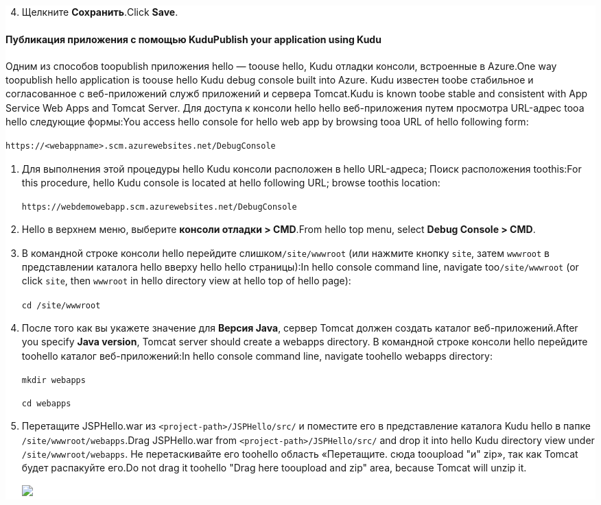 4. <span data-ttu-id="82718-334">Щелкните **Сохранить**.</span><span class="sxs-lookup"><span data-stu-id="82718-334">Click **Save**.</span></span>

#### <a name="publish-your-application-using-kudu"></a><span data-ttu-id="82718-335">Публикация приложения с помощью Kudu</span><span class="sxs-lookup"><span data-stu-id="82718-335">Publish your application using Kudu</span></span>
<span data-ttu-id="82718-336">Одним из способов toopublish приложения hello — toouse hello, Kudu отладки консоли, встроенные в Azure.</span><span class="sxs-lookup"><span data-stu-id="82718-336">One way toopublish hello application is toouse hello Kudu debug console built into Azure.</span></span> <span data-ttu-id="82718-337">Kudu известен toobe стабильное и согласованное с веб-приложений служб приложений и сервера Tomcat.</span><span class="sxs-lookup"><span data-stu-id="82718-337">Kudu is known toobe stable and consistent with App Service Web Apps and Tomcat Server.</span></span> <span data-ttu-id="82718-338">Для доступа к консоли hello hello веб-приложения путем просмотра URL-адрес tooa hello следующие формы:</span><span class="sxs-lookup"><span data-stu-id="82718-338">You access hello console for hello web app by browsing tooa URL of hello following form:</span></span>

`https://<webappname>.scm.azurewebsites.net/DebugConsole`

1. <span data-ttu-id="82718-339">Для выполнения этой процедуры hello Kudu консоли расположен в hello URL-адреса; Поиск расположения toothis:</span><span class="sxs-lookup"><span data-stu-id="82718-339">For this procedure, hello Kudu console is located at hello following URL; browse toothis location:</span></span>
   
    `https://webdemowebapp.scm.azurewebsites.net/DebugConsole`
2. <span data-ttu-id="82718-340">Hello в верхнем меню, выберите **консоли отладки > CMD**.</span><span class="sxs-lookup"><span data-stu-id="82718-340">From hello top menu, select **Debug Console > CMD**.</span></span>
3. <span data-ttu-id="82718-341">В командной строке консоли hello перейдите слишком`/site/wwwroot` (или нажмите кнопку `site`, затем `wwwroot` в представлении каталога hello вверху hello hello страницы):</span><span class="sxs-lookup"><span data-stu-id="82718-341">In hello console command line, navigate too`/site/wwwroot` (or click `site`, then `wwwroot` in hello directory view at hello top of hello page):</span></span>
   
    `cd /site/wwwroot`
4. <span data-ttu-id="82718-342">После того как вы укажете значение для **Версия Java**, сервер Tomcat должен создать каталог веб-приложений.</span><span class="sxs-lookup"><span data-stu-id="82718-342">After you specify **Java version**, Tomcat server should create a webapps directory.</span></span> <span data-ttu-id="82718-343">В командной строке консоли hello перейдите toohello каталог веб-приложений:</span><span class="sxs-lookup"><span data-stu-id="82718-343">In hello console command line, navigate toohello webapps directory:</span></span>
   
    `mkdir webapps`
   
    `cd webapps`
5. <span data-ttu-id="82718-344">Перетащите JSPHello.war из `<project-path>/JSPHello/src/` и поместите его в представление каталога Kudu hello в папке `/site/wwwroot/webapps`.</span><span class="sxs-lookup"><span data-stu-id="82718-344">Drag JSPHello.war from `<project-path>/JSPHello/src/` and drop it into hello Kudu directory view under `/site/wwwroot/webapps`.</span></span> <span data-ttu-id="82718-345">Не перетаскивайте его toohello область «Перетащите. сюда tooupload "и" zip», так как Tomcat будет распакуйте его.</span><span class="sxs-lookup"><span data-stu-id="82718-345">Do not drag it toohello "Drag here tooupload and zip" area, because Tomcat will unzip it.</span></span>
   
   ![][8]


[1]: ./media/java-create-azure-website-using-java-sdk/eclipse-maven-repositories-rebuild-index.png
[2]: ./media/java-create-azure-website-using-java-sdk/eclipse-new-java-class.png
[3]: ./media/java-create-azure-website-using-java-sdk/eclipse-new-dynamic-web-project.png
[4]: ./media/java-create-azure-website-using-java-sdk/eclipse-java-build-path.png
[5]: ./media/java-create-azure-website-using-java-sdk/eclipse-targeted-runtimes-tomcat-server.png
[6]: ./media/java-create-azure-website-using-java-sdk/eclipse-targeted-runtimes-properties-page.png
[7]: ./media/java-create-azure-website-using-java-sdk/eclipse-run-on-server.png
[8]: ./media/java-create-azure-website-using-java-sdk/kudu-console-drag-drop.png
[9]: ./media/java-create-azure-website-using-java-sdk/kudu-console-jsphello-war-1.png
[10]: ./media/java-create-azure-website-using-java-sdk/kudu-console-jsphello-war-2.png
[Azure App Service]: http://go.microsoft.com/fwlink/?LinkId=529714
[Web Platform Installer]: http://go.microsoft.com/fwlink/?LinkID=252838
[Azure Toolkit for Eclipse]: https://msdn.microsoft.com/library/azure/hh690946.aspx
[Azure classic portal]: https://manage.windowsazure.com
[What is an Azure AD directory]: http://technet.microsoft.com/library/jj573650.aspx
[Create and Upload a Management Certificate for Azure]: ../cloud-services/cloud-services-certs-create.md
[Key and Certificate Management Tool (keytool)]: http://docs.oracle.com/javase/6/docs/technotes/tools/windows/keytool.html
[WebSiteManagementClient]: http://azure.github.io/azure-sdk-for-java/com/microsoft/azure/management/websites/WebSiteManagementClient.html
[WebSpaceNames]: http://dl.windowsazure.com/javadoc/com/microsoft/windowsazure/management/websites/models/WebSpaceNames.html
[Azure Portal]: https://portal.azure.com